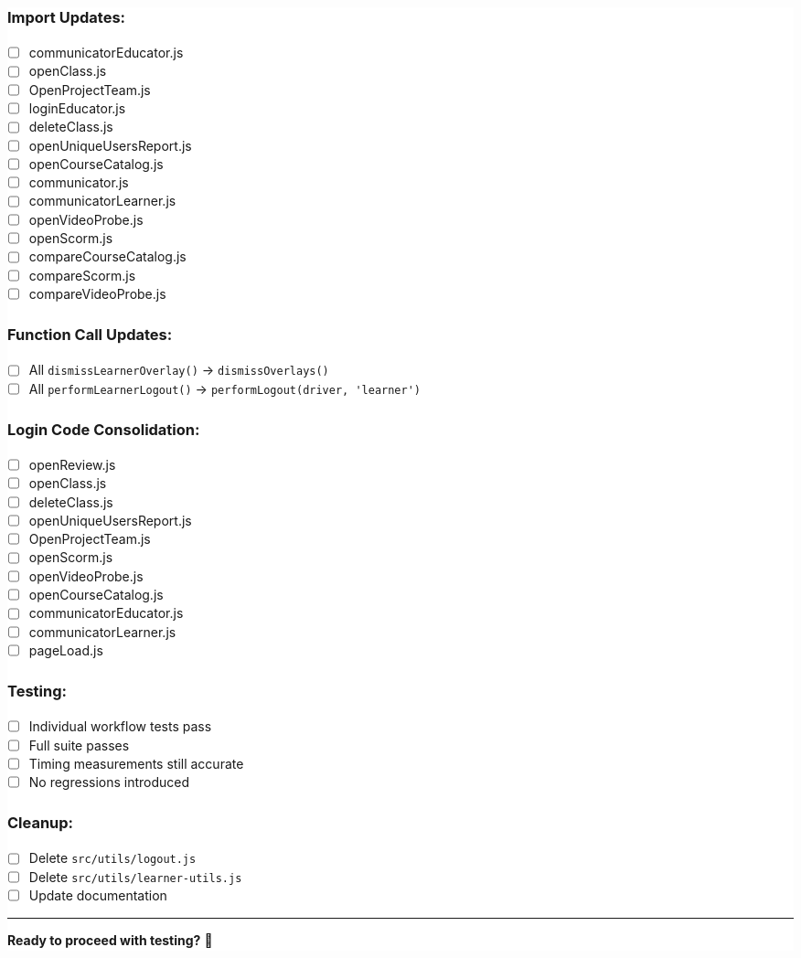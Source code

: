 ### Import Updates:
- [ ] communicatorEducator.js
- [ ] openClass.js
- [ ] OpenProjectTeam.js
- [ ] loginEducator.js
- [ ] deleteClass.js
- [ ] openUniqueUsersReport.js
- [ ] openCourseCatalog.js
- [ ] communicator.js
- [ ] communicatorLearner.js
- [ ] openVideoProbe.js
- [ ] openScorm.js
- [ ] compareCourseCatalog.js
- [ ] compareScorm.js
- [ ] compareVideoProbe.js

### Function Call Updates:
- [ ] All `dismissLearnerOverlay()` → `dismissOverlays()`
- [ ] All `performLearnerLogout()` → `performLogout(driver, 'learner')`

### Login Code Consolidation:
- [ ] openReview.js
- [ ] openClass.js
- [ ] deleteClass.js
- [ ] openUniqueUsersReport.js
- [ ] OpenProjectTeam.js
- [ ] openScorm.js
- [ ] openVideoProbe.js
- [ ] openCourseCatalog.js
- [ ] communicatorEducator.js
- [ ] communicatorLearner.js
- [ ] pageLoad.js

### Testing:
- [ ] Individual workflow tests pass
- [ ] Full suite passes
- [ ] Timing measurements still accurate
- [ ] No regressions introduced

### Cleanup:
- [ ] Delete `src/utils/logout.js`
- [ ] Delete `src/utils/learner-utils.js`
- [ ] Update documentation

---

**Ready to proceed with testing?** 🚀
